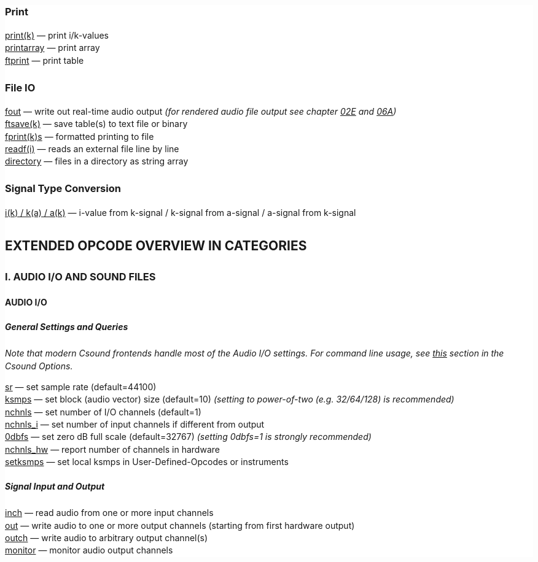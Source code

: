 ### Print

[print(k)](https://csound.com/docs/manual/print.html) — print i/k-values\
[printarray](https://csound.com/docs/manual/printarray.html) — print array\
[ftprint](https://csound.com/docs/manual/ftprint.html) — print table

### File IO

[fout](https://csound.com/docs/manual/fout.html) — write out real-time audio output _(for rendered audio file output see chapter [02E](02-e-rendering-to-file.md) and [06A](06-a-record-and-play-soundfiles.md))_\
[ftsave(k)](https://csound.com/docs/manual/ftsave.html) — save table(s) to text file or binary\
[fprint(k)s](https://csound.com/docs/manual/fprints.html) — formatted printing to file\
[readf(i)](https://csound.com/docs/manual/readf.html) — reads an external file line by line\
[directory](https://csound.com/docs/manual/directory.html) — files in a directory as string array

### Signal Type Conversion

[i(k) / k(a) / a(k)](https://csound.com/docs/manual/opi.html) — i-value from k-signal / k-signal from a-signal / a-signal from k-signal

## EXTENDED OPCODE OVERVIEW IN CATEGORIES

### I. AUDIO I/O AND SOUND FILES

#### AUDIO I/O

##### General Settings and Queries

_Note that modern Csound frontends handle most of the Audio I/O settings. For command line usage, see [this](https://csound.com/docs/manual/CommandFlagsCategory.html#FlagsCatMinusLowerIadc) section in the Csound Options._

[sr](https://csound.com/docs/manual/sr.html) — set sample rate (default=44100)\
[ksmps](https://csound.com/docs/manual/ksmps.html) — set block (audio vector) size (default=10) _(setting to power-of-two (e.g. 32/64/128) is recommended)_\
[nchnls](https://csound.com/docs/manual/nchnls.html) — set number of I/O channels (default=1)\
[nchnls_i](https://csound.com/docs/manual/nchnls_i.html) — set number of input channels if different from output\
[0dbfs](https://csound.com/docs/manual/Zerodbfs.html) — set zero dB full scale (default=32767) _(setting 0dbfs=1 is strongly recommended)_\
[nchnls_hw](https://csound.com/docs/manual/nchnls_hw.html) — report number of channels in hardware\
[setksmps](https://csound.com/docs/manual/setksmps.html) — set local ksmps in User-Defined-Opcodes or instruments

##### Signal Input and Output

[inch](https://csound.com/docs/manual/inch.html) — read audio from one or more input channels\
[out](https://csound.com/docs/manual/out.html) — write audio to one or more output channels (starting from first hardware output)\
[outch](https://csound.com/docs/manual/outch.html) — write audio to arbitrary output channel(s)\
[monitor](https://csound.com/docs/manual/monitor.html) — monitor audio output channels
